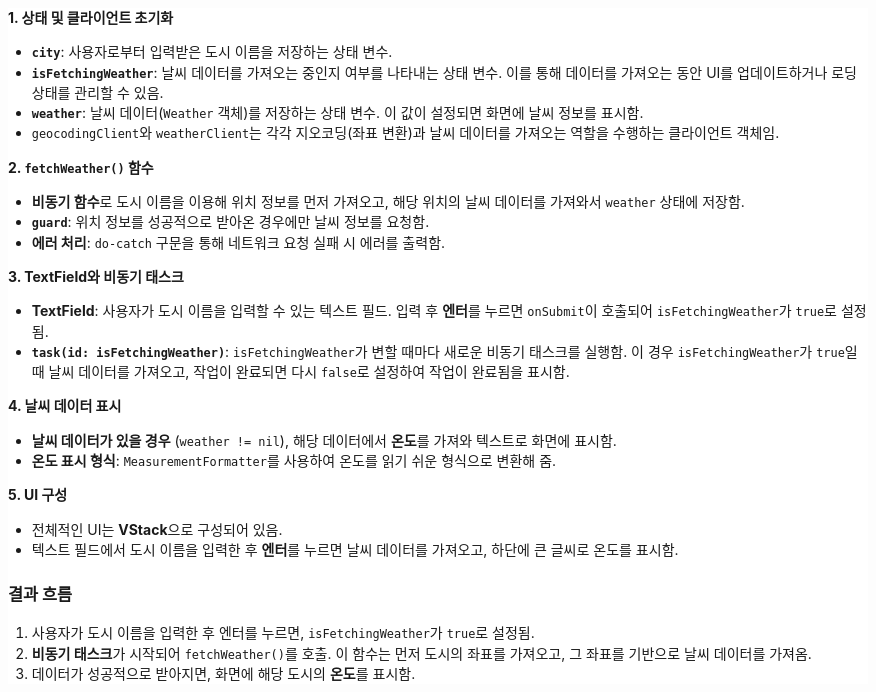 **1. 상태 및 클라이언트 초기화**

- **`city`**: 사용자로부터 입력받은 도시 이름을 저장하는 상태 변수.
- **`isFetchingWeather`**: 날씨 데이터를 가져오는 중인지 여부를 나타내는 상태 변수. 이를 통해 데이터를 가져오는 동안 UI를 업데이트하거나 로딩 상태를 관리할 수 있음.
- **`weather`**: 날씨 데이터(`Weather` 객체)를 저장하는 상태 변수. 이 값이 설정되면 화면에 날씨 정보를 표시함.
- `geocodingClient`와 `weatherClient`는 각각 지오코딩(좌표 변환)과 날씨 데이터를 가져오는 역할을 수행하는 클라이언트 객체임.

**2. `fetchWeather()` 함수**

- **비동기 함수**로 도시 이름을 이용해 위치 정보를 먼저 가져오고, 해당 위치의 날씨 데이터를 가져와서 `weather` 상태에 저장함.
- **`guard`**: 위치 정보를 성공적으로 받아온 경우에만 날씨 정보를 요청함.
- **에러 처리**: `do-catch` 구문을 통해 네트워크 요청 실패 시 에러를 출력함.

**3. TextField와 비동기 태스크**

- **TextField**: 사용자가 도시 이름을 입력할 수 있는 텍스트 필드. 입력 후 **엔터**를 누르면 `onSubmit`이 호출되어 `isFetchingWeather`가 `true`로 설정됨.
- **`task(id: isFetchingWeather)`**: `isFetchingWeather`가 변할 때마다 새로운 비동기 태스크를 실행함. 이 경우 `isFetchingWeather`가 `true`일 때 날씨 데이터를 가져오고, 작업이 완료되면 다시 `false`로 설정하여 작업이 완료됨을 표시함.

**4. 날씨 데이터 표시**

- **날씨 데이터가 있을 경우** (`weather != nil`), 해당 데이터에서 **온도**를 가져와 텍스트로 화면에 표시함.
- **온도 표시 형식**: `MeasurementFormatter`를 사용하여 온도를 읽기 쉬운 형식으로 변환해 줌.

**5. UI 구성**

- 전체적인 UI는 **VStack**으로 구성되어 있음.
- 텍스트 필드에서 도시 이름을 입력한 후 **엔터**를 누르면 날씨 데이터를 가져오고, 하단에 큰 글씨로 온도를 표시함.

### 결과 흐름

1. 사용자가 도시 이름을 입력한 후 엔터를 누르면, `isFetchingWeather`가 `true`로 설정됨.
2. **비동기 태스크**가 시작되어 `fetchWeather()`를 호출. 이 함수는 먼저 도시의 좌표를 가져오고, 그 좌표를 기반으로 날씨 데이터를 가져옴.
3. 데이터가 성공적으로 받아지면, 화면에 해당 도시의 **온도**를 표시함.
